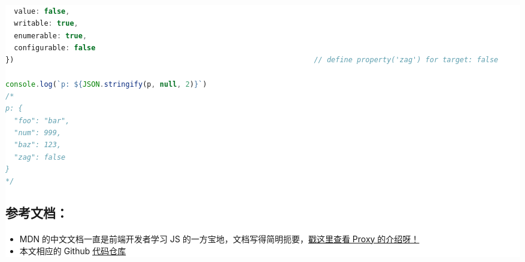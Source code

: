 ```js
  value: false,
  writable: true,
  enumerable: true,
  configurable: false
})																		// define property('zag') for target: false

console.log(`p: ${JSON.stringify(p, null, 2)}`)
/*
p: {
  "foo": "bar",
  "num": 999,
  "baz": 123,
  "zag": false
}
*/
```



## 参考文档：

- MDN 的中文文档一直是前端开发者学习 JS 的一方宝地，文档写得简明扼要，[戳这里查看 Proxy 的介绍呀！](https://developer.mozilla.org/zh-CN/docs/Web/JavaScript/Reference/Global_Objects/Proxy)
- 本文相应的 Github [代码仓库](https://github.com/ShenQingchuan/What-is-ES6-Proxy)

